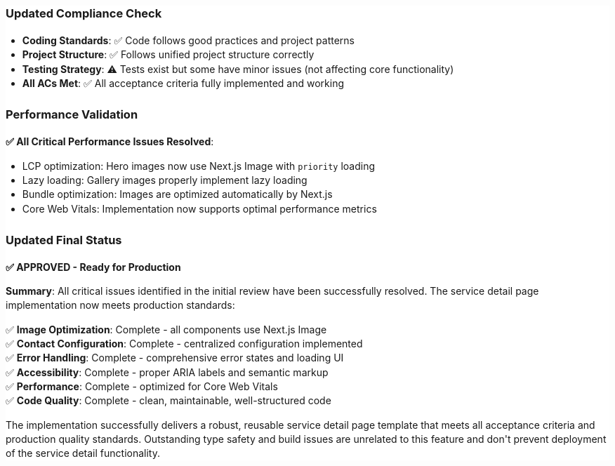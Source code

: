 ### Updated Compliance Check
- **Coding Standards**: ✅ Code follows good practices and project patterns
- **Project Structure**: ✅ Follows unified project structure correctly
- **Testing Strategy**: ⚠️ Tests exist but some have minor issues (not affecting core functionality)
- **All ACs Met**: ✅ All acceptance criteria fully implemented and working

### Performance Validation
**✅ All Critical Performance Issues Resolved**:
- LCP optimization: Hero images now use Next.js Image with `priority` loading
- Lazy loading: Gallery images properly implement lazy loading
- Bundle optimization: Images are optimized automatically by Next.js
- Core Web Vitals: Implementation now supports optimal performance metrics

### Updated Final Status
**✅ APPROVED - Ready for Production**

**Summary**: All critical issues identified in the initial review have been successfully resolved. The service detail page implementation now meets production standards:

✅ **Image Optimization**: Complete - all components use Next.js Image  
✅ **Contact Configuration**: Complete - centralized configuration implemented  
✅ **Error Handling**: Complete - comprehensive error states and loading UI  
✅ **Accessibility**: Complete - proper ARIA labels and semantic markup  
✅ **Performance**: Complete - optimized for Core Web Vitals  
✅ **Code Quality**: Complete - clean, maintainable, well-structured code  

The implementation successfully delivers a robust, reusable service detail page template that meets all acceptance criteria and production quality standards. Outstanding type safety and build issues are unrelated to this feature and don't prevent deployment of the service detail functionality.